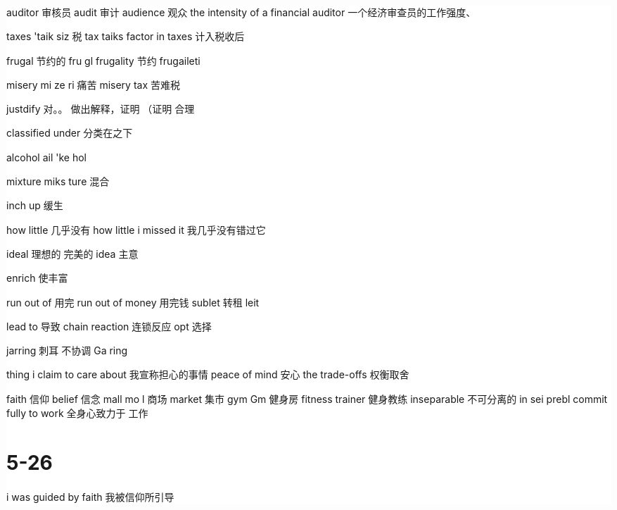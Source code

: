 auditor 审核员  audit 审计
    audience 观众
the intensity of a financial auditor 一个经济审查员的工作强度、

taxes 'taik siz  税
tax  taiks
factor in taxes 计入税收后

frugal 节约的  fru gl
frugality 节约  frugaileti

misery  mi ze ri 痛苦
misery tax 苦难税

justdify  对。。 做出解释，证明  （证明 合理

classified under 分类在之下

alcohol  ail 'ke hol

mixture  miks ture 混合

inch up 缓生

how little 几乎没有
how little i missed it  我几乎没有错过它

ideal 理想的 完美的
idea 主意

enrich 使丰富

run out of 用完 
run out of money 用完钱
sublet 转租 leit

lead to 导致
chain reaction 连锁反应
opt 选择

jarring 刺耳 不协调   Ga ring

thing i claim to care about 我宣称担心的事情
peace of mind 安心
the trade-offs 权衡取舍

faith 信仰 belief  信念
mall  mo l 商场
market 集市
gym Gm 健身房
fitness trainer 健身教练
inseparable 不可分离的  in sei prebl
commit fully to work 全身心致力于 工作


# 5-26
i was guided by faith 我被信仰所引导
